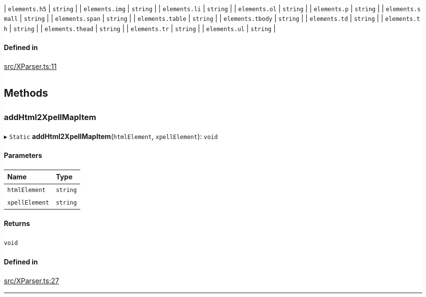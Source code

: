 | `elements.h5` | `string` |
| `elements.img` | `string` |
| `elements.li` | `string` |
| `elements.ol` | `string` |
| `elements.p` | `string` |
| `elements.small` | `string` |
| `elements.span` | `string` |
| `elements.table` | `string` |
| `elements.tbody` | `string` |
| `elements.td` | `string` |
| `elements.th` | `string` |
| `elements.thead` | `string` |
| `elements.tr` | `string` |
| `elements.ul` | `string` |

#### Defined in

[src/XParser.ts:11](https://github.com/fridman-tamir/XPell/blob/317d84a/src/XParser.ts#L11)

## Methods

### addHtml2XpellMapItem

▸ `Static` **addHtml2XpellMapItem**(`htmlElement`, `xpellElement`): `void`

#### Parameters

| Name | Type |
| :------ | :------ |
| `htmlElement` | `string` |
| `xpellElement` | `string` |

#### Returns

`void`

#### Defined in

[src/XParser.ts:27](https://github.com/fridman-tamir/XPell/blob/317d84a/src/XParser.ts#L27)

___
